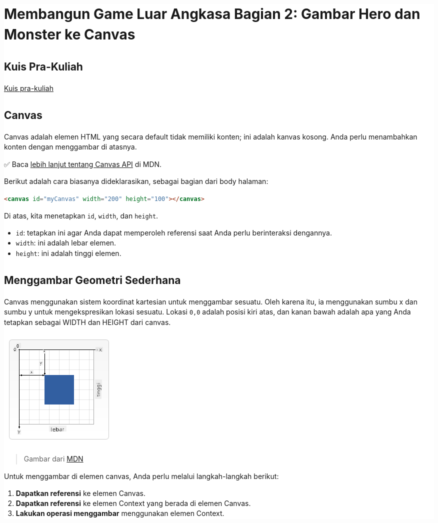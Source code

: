 
# Membangun Game Luar Angkasa Bagian 2: Gambar Hero dan Monster ke Canvas

## Kuis Pra-Kuliah

[Kuis pra-kuliah](https://ashy-river-0debb7803.1.azurestaticapps.net/quiz/31)

## Canvas

Canvas adalah elemen HTML yang secara default tidak memiliki konten; ini adalah kanvas kosong. Anda perlu menambahkan konten dengan menggambar di atasnya.

✅ Baca [lebih lanjut tentang Canvas API](https://developer.mozilla.org/docs/Web/API/Canvas_API) di MDN.

Berikut adalah cara biasanya dideklarasikan, sebagai bagian dari body halaman:

```html
<canvas id="myCanvas" width="200" height="100"></canvas>
```

Di atas, kita menetapkan `id`, `width`, dan `height`.

- `id`: tetapkan ini agar Anda dapat memperoleh referensi saat Anda perlu berinteraksi dengannya.
- `width`: ini adalah lebar elemen.
- `height`: ini adalah tinggi elemen.

## Menggambar Geometri Sederhana

Canvas menggunakan sistem koordinat kartesian untuk menggambar sesuatu. Oleh karena itu, ia menggunakan sumbu x dan sumbu y untuk mengekspresikan lokasi sesuatu. Lokasi `0,0` adalah posisi kiri atas, dan kanan bawah adalah apa yang Anda tetapkan sebagai WIDTH dan HEIGHT dari canvas.

![grid canvas](../../../../translated_images/canvas_grid.5f209da785ded492a01ece440e3032afe51efa500cc2308e5ea4252487ceaf0b.id.png)
> Gambar dari [MDN](https://developer.mozilla.org/docs/Web/API/Canvas_API/Tutorial/Drawing_shapes)

Untuk menggambar di elemen canvas, Anda perlu melalui langkah-langkah berikut:

1. **Dapatkan referensi** ke elemen Canvas.
1. **Dapatkan referensi** ke elemen Context yang berada di elemen Canvas.
1. **Lakukan operasi menggambar** menggunakan elemen Context.
